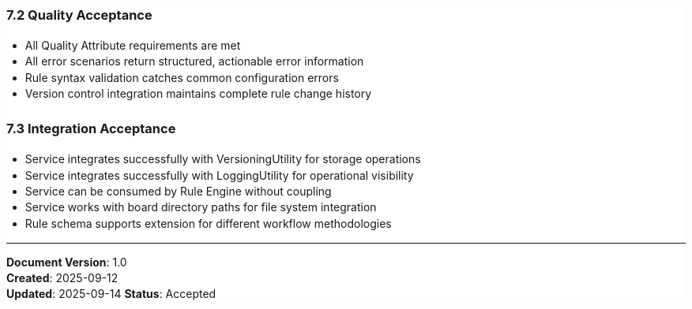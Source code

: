 ### 7.2 Quality Acceptance
- All Quality Attribute requirements are met
- All error scenarios return structured, actionable error information
- Rule syntax validation catches common configuration errors
- Version control integration maintains complete rule change history

### 7.3 Integration Acceptance
- Service integrates successfully with VersioningUtility for storage operations
- Service integrates successfully with LoggingUtility for operational visibility
- Service can be consumed by Rule Engine without coupling
- Service works with board directory paths for file system integration
- Rule schema supports extension for different workflow methodologies

---

**Document Version**: 1.0  
**Created**: 2025-09-12  
**Updated**: 2025-09-14
**Status**: Accepted
